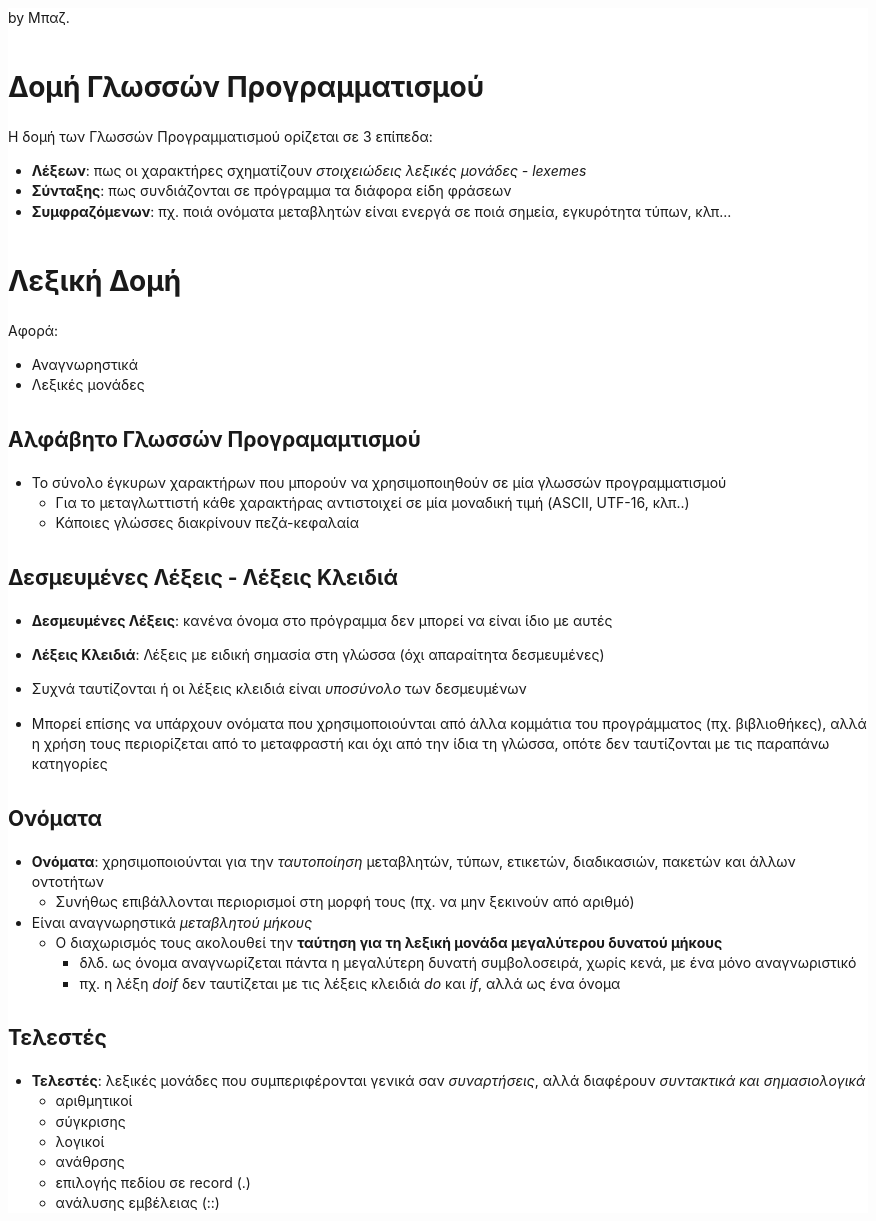 by Μπαζ.
# Δομή Γλωσσών Προγραμματισμού 
Η δομή των Γλωσσών Προγραμματισμού ορίζεται σε 3 επίπεδα:
- **Λέξεων**: πως οι χαρακτήρες σχηματίζουν *στοιχειώδεις λεξικές μονάδες - lexemes*
- **Σύνταξης**: πως συνδιάζονται σε πρόγραμμα τα διάφορα είδη φράσεων
- **Συμφραζόμενων**: πχ. ποιά ονόματα μεταβλητών είναι ενεργά σε ποιά σημεία, εγκυρότητα τύπων, κλπ...


# Λεξική Δομή 
Αφορά:
- Αναγνωρηστικά
- Λεξικές μονάδες

## Αλφάβητο Γλωσσών Προγραμαμτισμού
- Το σύνολο έγκυρων χαρακτήρων που μπορούν να χρησιμοποιηθούν σε μία γλωσσών προγραμματισμού
	- Για το μεταγλωττιστή κάθε χαρακτήρας αντιστοιχεί σε μία μοναδική τιμή (ASCII, UTF-16, κλπ..)
	- Κάποιες γλώσσες διακρίνουν πεζά-κεφαλαία

## Δεσμευμένες Λέξεις - Λέξεις Κλειδιά
- **Δεσμευμένες Λέξεις**: κανένα όνομα στο πρόγραμμα δεν μπορεί να είναι ίδιο με αυτές
- **Λέξεις Κλειδιά**: Λέξεις με ειδική σημασία στη γλώσσα (όχι απαραίτητα δεσμευμένες)

- Συχνά ταυτίζονται ή οι λέξεις κλειδιά είναι *υποσύνολο* των δεσμευμένων
- Μπορεί επίσης να υπάρχουν ονόματα που χρησιμοποιούνται από άλλα κομμάτια του προγράμματος (πχ. βιβλιοθήκες), αλλά η χρήση τους περιορίζεται από το μεταφραστή και όχι από την ίδια τη γλώσσα, οπότε δεν ταυτίζονται με τις παραπάνω κατηγορίες

## Ονόματα
- **Ονόματα**: χρησιμοποιούνται για την *ταυτοποίηση* μεταβλητών, τύπων, ετικετών, διαδικασιών, πακετών και άλλων οντοτήτων
	- Συνήθως επιβάλλονται περιορισμοί στη μορφή τους (πχ. να μην ξεκινούν από αριθμό)
 - Είναι αναγνωρηστικά *μεταβλητού μήκους*
	 - Ο διαχωρισμός τους ακολουθεί την **ταύτηση για τη λεξική μονάδα μεγαλύτερου δυνατού μήκους**
		- δλδ. ως όνομα αναγνωρίζεται πάντα η μεγαλύτερη δυνατή συμβολοσειρά, χωρίς κενά, με ένα μόνο αναγνωριστικό
		-  πχ. η λέξη *doif* δεν ταυτίζεται με τις λέξεις κλειδιά *do* και *if*, αλλά ως ένα όνομα


<div style="page-break-after: always;"></div>

## Τελεστές
- **Τελεστές**: λεξικές μονάδες που συμπεριφέρονται γενικά σαν *συναρτήσεις*, αλλά διαφέρουν *συντακτικά και σημασιολογικά*
	- αριθμητικοί
	- σύγκρισης
	- λογικοί
	- ανάθρσης
	- επιλογής πεδίου σε record (.)
	- ανάλυσης εμβέλειας (::)
